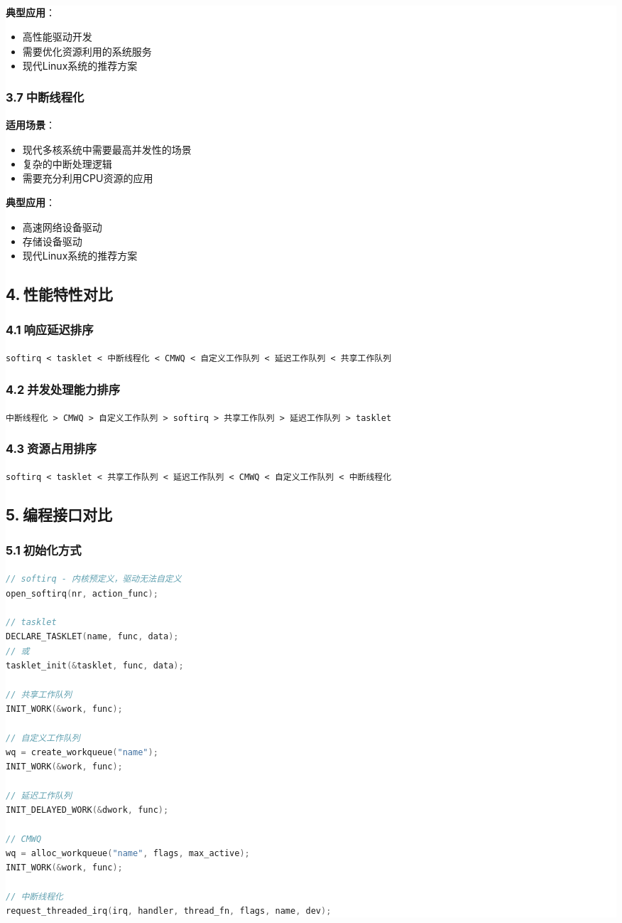 **典型应用**：
- 高性能驱动开发
- 需要优化资源利用的系统服务
- 现代Linux系统的推荐方案

### 3.7 中断线程化
**适用场景**：
- 现代多核系统中需要最高并发性的场景
- 复杂的中断处理逻辑
- 需要充分利用CPU资源的应用

**典型应用**：
- 高速网络设备驱动
- 存储设备驱动
- 现代Linux系统的推荐方案

## 4. 性能特性对比

### 4.1 响应延迟排序
```txt
softirq < tasklet < 中断线程化 < CMWQ < 自定义工作队列 < 延迟工作队列 < 共享工作队列
```

### 4.2 并发处理能力排序
```txt
中断线程化 > CMWQ > 自定义工作队列 > softirq > 共享工作队列 > 延迟工作队列 > tasklet
```

### 4.3 资源占用排序
```txt
softirq < tasklet < 共享工作队列 < 延迟工作队列 < CMWQ < 自定义工作队列 < 中断线程化
```

## 5. 编程接口对比

### 5.1 初始化方式
```c
// softirq - 内核预定义，驱动无法自定义
open_softirq(nr, action_func);

// tasklet
DECLARE_TASKLET(name, func, data);
// 或
tasklet_init(&tasklet, func, data);

// 共享工作队列
INIT_WORK(&work, func);

// 自定义工作队列
wq = create_workqueue("name");
INIT_WORK(&work, func);

// 延迟工作队列
INIT_DELAYED_WORK(&dwork, func);

// CMWQ
wq = alloc_workqueue("name", flags, max_active);
INIT_WORK(&work, func);

// 中断线程化
request_threaded_irq(irq, handler, thread_fn, flags, name, dev);
```
